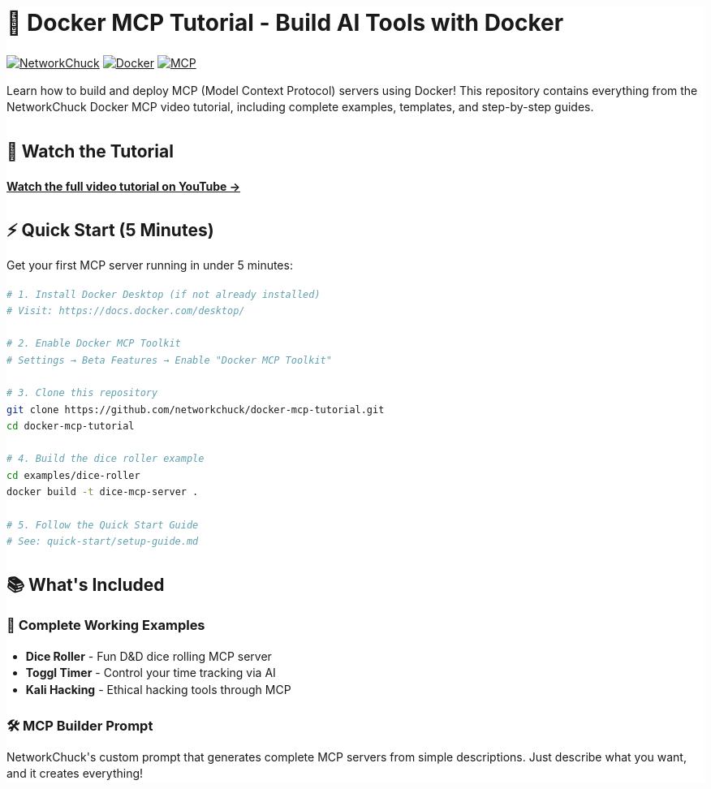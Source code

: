 # 🚀 Docker MCP Tutorial - Build AI Tools with Docker

[![NetworkChuck](https://img.shields.io/badge/NetworkChuck-YouTube-red)](https://youtube.com/@NetworkChuck)
[![Docker](https://img.shields.io/badge/Docker-Desktop-blue)](https://www.docker.com/products/docker-desktop/)
[![MCP](https://img.shields.io/badge/MCP-Protocol-green)](https://modelcontextprotocol.io/)

Learn how to build and deploy MCP (Model Context Protocol) servers using Docker! This repository contains everything from the NetworkChuck Docker MCP video tutorial, including complete examples, templates, and step-by-step guides.

## 🎥 Watch the Tutorial

[**Watch the full video tutorial on YouTube →**](https://youtube.com/@NetworkChuck)

## ⚡ Quick Start (5 Minutes)

Get your first MCP server running in under 5 minutes:

```bash
# 1. Install Docker Desktop (if not already installed)
# Visit: https://docs.docker.com/desktop/

# 2. Enable Docker MCP Toolkit
# Settings → Beta Features → Enable "Docker MCP Toolkit"

# 3. Clone this repository
git clone https://github.com/networkchuck/docker-mcp-tutorial.git
cd docker-mcp-tutorial

# 4. Build the dice roller example
cd examples/dice-roller
docker build -t dice-mcp-server .

# 5. Follow the Quick Start Guide
# See: quick-start/setup-guide.md
```

## 📚 What's Included

### 🎲 **Complete Working Examples**
- **Dice Roller** - Fun D&D dice rolling MCP server
- **Toggl Timer** - Control your time tracking via AI
- **Kali Hacking** - Ethical hacking tools through MCP

### 🛠️ **MCP Builder Prompt**
NetworkChuck's custom prompt that generates complete MCP servers from simple descriptions. Just describe what you want, and it creates everything!
